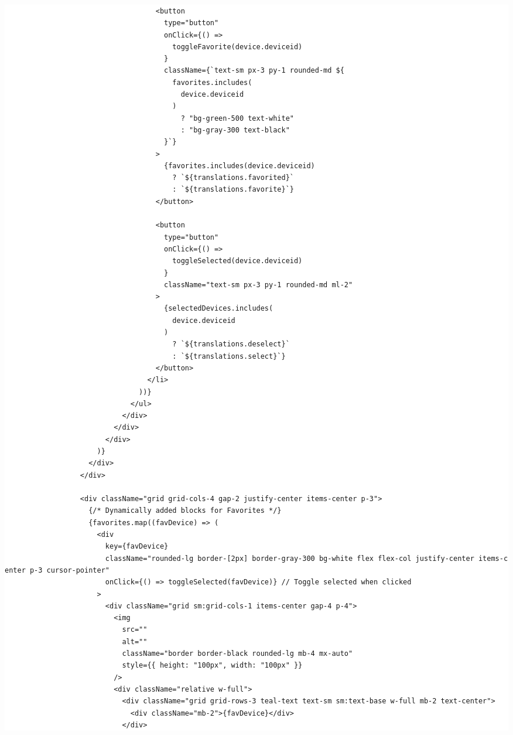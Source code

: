                                         <button
                                          type="button"
                                          onClick={() =>
                                            toggleFavorite(device.deviceid)
                                          }
                                          className={`text-sm px-3 py-1 rounded-md ${
                                            favorites.includes(
                                              device.deviceid
                                            )
                                              ? "bg-green-500 text-white"
                                              : "bg-gray-300 text-black"
                                          }`}
                                        >
                                          {favorites.includes(device.deviceid)
                                            ? `${translations.favorited}`
                                            : `${translations.favorite}`}
                                        </button>

                                        <button
                                          type="button"
                                          onClick={() =>
                                            toggleSelected(device.deviceid)
                                          }
                                          className="text-sm px-3 py-1 rounded-md ml-2"
                                        >
                                          {selectedDevices.includes(
                                            device.deviceid
                                          )
                                            ? `${translations.deselect}`
                                            : `${translations.select}`}
                                        </button>
                                      </li>
                                    ))}
                                  </ul>
                                </div>
                              </div>
                            </div>
                          )}
                        </div>
                      </div>

                      <div className="grid grid-cols-4 gap-2 justify-center items-center p-3">
                        {/* Dynamically added blocks for Favorites */}
                        {favorites.map((favDevice) => (
                          <div
                            key={favDevice}
                            className="rounded-lg border-[2px] border-gray-300 bg-white flex flex-col justify-center items-center p-3 cursor-pointer"
                            onClick={() => toggleSelected(favDevice)} // Toggle selected when clicked
                          >
                            <div className="grid sm:grid-cols-1 items-center gap-4 p-4">
                              <img
                                src=""
                                alt=""
                                className="border border-black rounded-lg mb-4 mx-auto"
                                style={{ height: "100px", width: "100px" }}
                              />
                              <div className="relative w-full">
                                <div className="grid grid-rows-3 teal-text text-sm sm:text-base w-full mb-2 text-center">
                                  <div className="mb-2">{favDevice}</div>
                                </div>
